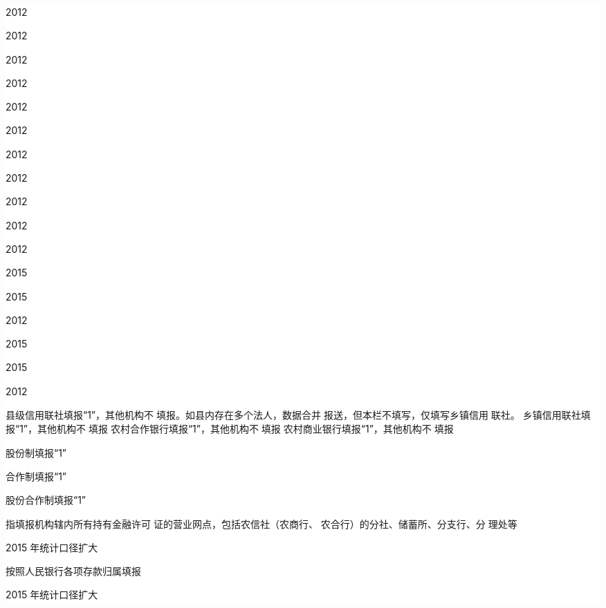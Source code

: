 2012

2012

2012

2012

2012

2012

2012

2012

2012

2012

2012

2015

2015

2012

2015

2015

2012

县级信用联社填报“1”，其他机构不
填报。如县内存在多个法人，数据合并
报送，但本栏不填写，仅填写乡镇信用
联社。
乡镇信用联社填报“1”，其他机构不
填报
农村合作银行填报“1”，其他机构不
填报
农村商业银行填报“1”，其他机构不
填报

股份制填报“1”

合作制填报“1”

股份合作制填报“1”

指填报机构辖内所有持有金融许可
证的营业网点，包括农信社（农商行、
农合行）的分社、储蓄所、分支行、分
理处等

2015 年统计口径扩大

按照人民银行各项存款归属填报

2015 年统计口径扩大
